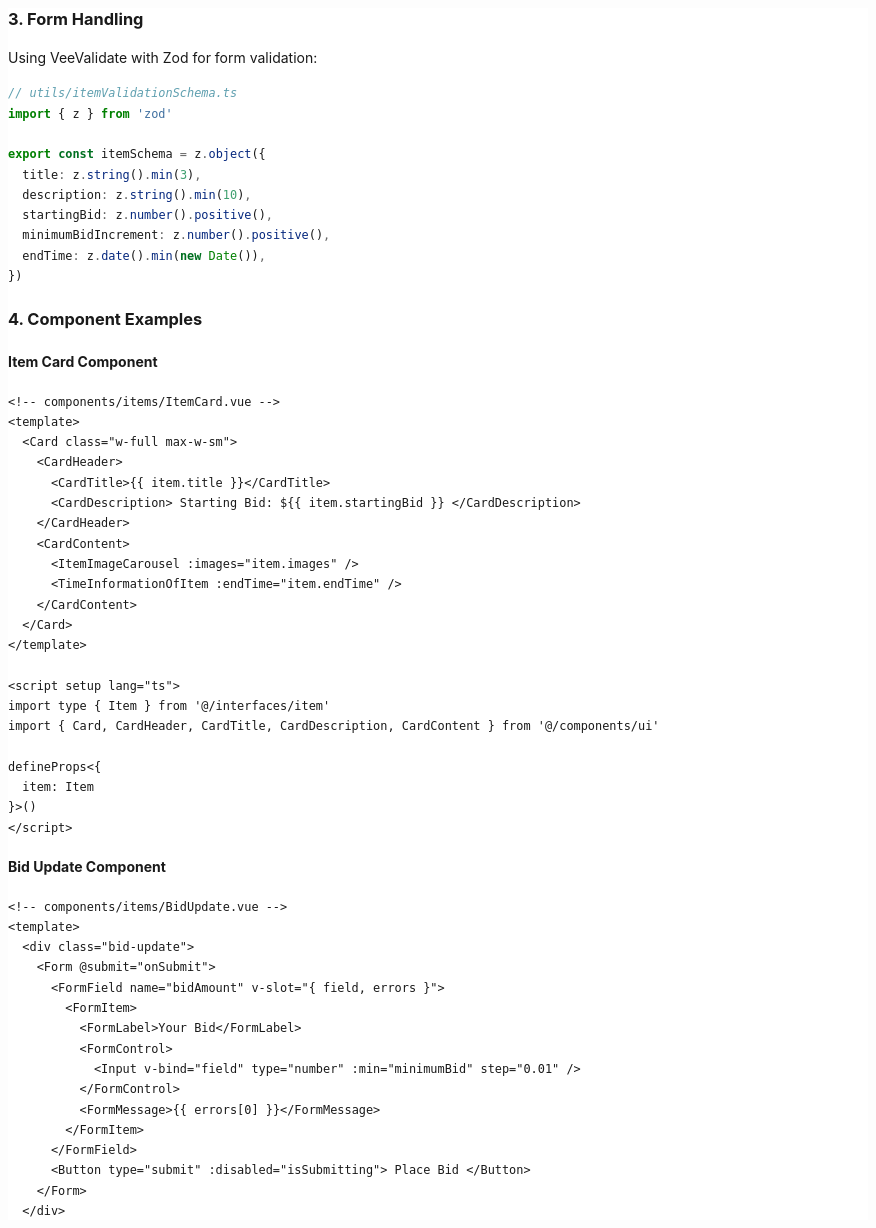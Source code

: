 ### 3. Form Handling

Using VeeValidate with Zod for form validation:

```typescript
// utils/itemValidationSchema.ts
import { z } from 'zod'

export const itemSchema = z.object({
  title: z.string().min(3),
  description: z.string().min(10),
  startingBid: z.number().positive(),
  minimumBidIncrement: z.number().positive(),
  endTime: z.date().min(new Date()),
})
```

### 4. Component Examples

#### Item Card Component

```vue
<!-- components/items/ItemCard.vue -->
<template>
  <Card class="w-full max-w-sm">
    <CardHeader>
      <CardTitle>{{ item.title }}</CardTitle>
      <CardDescription> Starting Bid: ${{ item.startingBid }} </CardDescription>
    </CardHeader>
    <CardContent>
      <ItemImageCarousel :images="item.images" />
      <TimeInformationOfItem :endTime="item.endTime" />
    </CardContent>
  </Card>
</template>

<script setup lang="ts">
import type { Item } from '@/interfaces/item'
import { Card, CardHeader, CardTitle, CardDescription, CardContent } from '@/components/ui'

defineProps<{
  item: Item
}>()
</script>
```

#### Bid Update Component

```vue
<!-- components/items/BidUpdate.vue -->
<template>
  <div class="bid-update">
    <Form @submit="onSubmit">
      <FormField name="bidAmount" v-slot="{ field, errors }">
        <FormItem>
          <FormLabel>Your Bid</FormLabel>
          <FormControl>
            <Input v-bind="field" type="number" :min="minimumBid" step="0.01" />
          </FormControl>
          <FormMessage>{{ errors[0] }}</FormMessage>
        </FormItem>
      </FormField>
      <Button type="submit" :disabled="isSubmitting"> Place Bid </Button>
    </Form>
  </div>
```